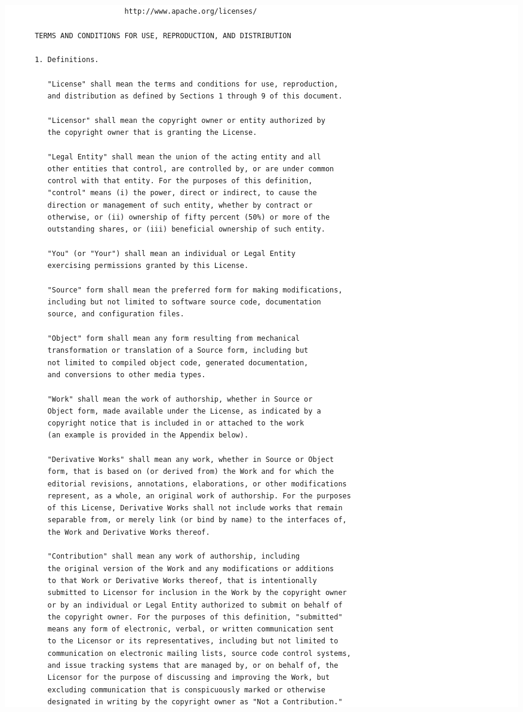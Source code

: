                                 http://www.apache.org/licenses/
        
           TERMS AND CONDITIONS FOR USE, REPRODUCTION, AND DISTRIBUTION
        
           1. Definitions.
        
              "License" shall mean the terms and conditions for use, reproduction,
              and distribution as defined by Sections 1 through 9 of this document.
        
              "Licensor" shall mean the copyright owner or entity authorized by
              the copyright owner that is granting the License.
        
              "Legal Entity" shall mean the union of the acting entity and all
              other entities that control, are controlled by, or are under common
              control with that entity. For the purposes of this definition,
              "control" means (i) the power, direct or indirect, to cause the
              direction or management of such entity, whether by contract or
              otherwise, or (ii) ownership of fifty percent (50%) or more of the
              outstanding shares, or (iii) beneficial ownership of such entity.
        
              "You" (or "Your") shall mean an individual or Legal Entity
              exercising permissions granted by this License.
        
              "Source" form shall mean the preferred form for making modifications,
              including but not limited to software source code, documentation
              source, and configuration files.
        
              "Object" form shall mean any form resulting from mechanical
              transformation or translation of a Source form, including but
              not limited to compiled object code, generated documentation,
              and conversions to other media types.
        
              "Work" shall mean the work of authorship, whether in Source or
              Object form, made available under the License, as indicated by a
              copyright notice that is included in or attached to the work
              (an example is provided in the Appendix below).
        
              "Derivative Works" shall mean any work, whether in Source or Object
              form, that is based on (or derived from) the Work and for which the
              editorial revisions, annotations, elaborations, or other modifications
              represent, as a whole, an original work of authorship. For the purposes
              of this License, Derivative Works shall not include works that remain
              separable from, or merely link (or bind by name) to the interfaces of,
              the Work and Derivative Works thereof.
        
              "Contribution" shall mean any work of authorship, including
              the original version of the Work and any modifications or additions
              to that Work or Derivative Works thereof, that is intentionally
              submitted to Licensor for inclusion in the Work by the copyright owner
              or by an individual or Legal Entity authorized to submit on behalf of
              the copyright owner. For the purposes of this definition, "submitted"
              means any form of electronic, verbal, or written communication sent
              to the Licensor or its representatives, including but not limited to
              communication on electronic mailing lists, source code control systems,
              and issue tracking systems that are managed by, or on behalf of, the
              Licensor for the purpose of discussing and improving the Work, but
              excluding communication that is conspicuously marked or otherwise
              designated in writing by the copyright owner as "Not a Contribution."
        